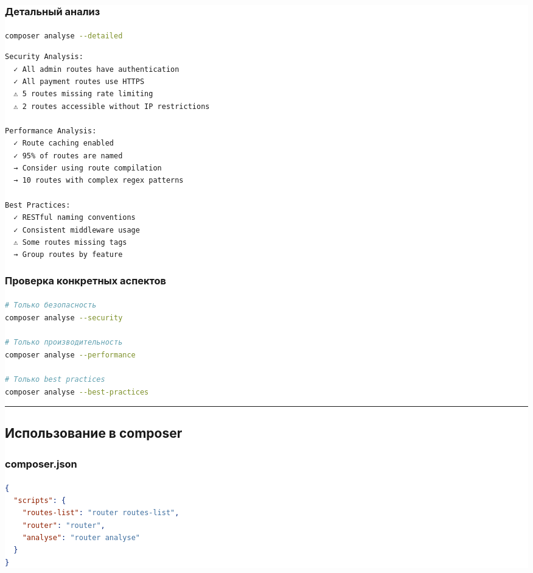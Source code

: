 ### Детальный анализ

```bash
composer analyse --detailed
```

```
Security Analysis:
  ✓ All admin routes have authentication
  ✓ All payment routes use HTTPS
  ⚠ 5 routes missing rate limiting
  ⚠ 2 routes accessible without IP restrictions

Performance Analysis:
  ✓ Route caching enabled
  ✓ 95% of routes are named
  → Consider using route compilation
  → 10 routes with complex regex patterns

Best Practices:
  ✓ RESTful naming conventions
  ✓ Consistent middleware usage
  ⚠ Some routes missing tags
  → Group routes by feature
```

### Проверка конкретных аспектов

```bash
# Только безопасность
composer analyse --security

# Только производительность
composer analyse --performance

# Только best practices
composer analyse --best-practices
```

---

## Использование в composer

### composer.json

```json
{
  "scripts": {
    "routes-list": "router routes-list",
    "router": "router",
    "analyse": "router analyse"
  }
}
```
